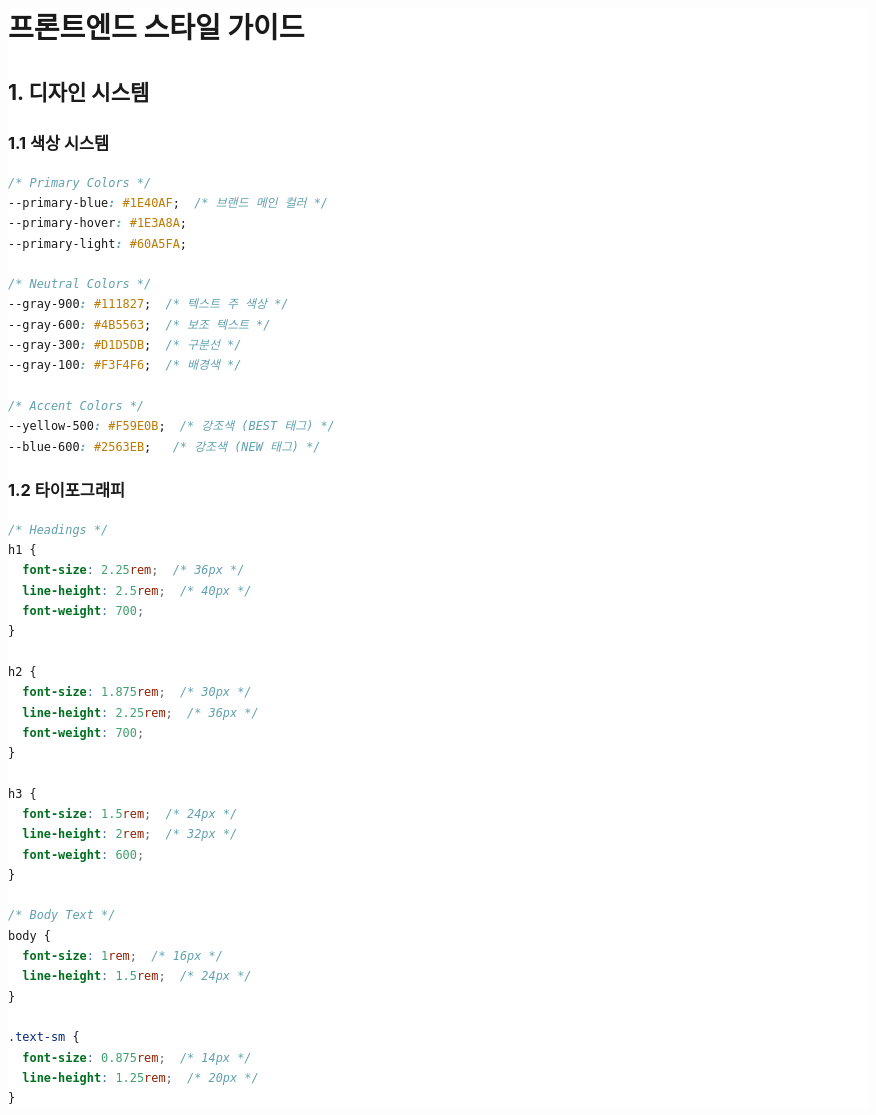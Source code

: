 # 프론트엔드 스타일 가이드

## 1. 디자인 시스템

### 1.1 색상 시스템
```css
/* Primary Colors */
--primary-blue: #1E40AF;  /* 브랜드 메인 컬러 */
--primary-hover: #1E3A8A;
--primary-light: #60A5FA;

/* Neutral Colors */
--gray-900: #111827;  /* 텍스트 주 색상 */
--gray-600: #4B5563;  /* 보조 텍스트 */
--gray-300: #D1D5DB;  /* 구분선 */
--gray-100: #F3F4F6;  /* 배경색 */

/* Accent Colors */
--yellow-500: #F59E0B;  /* 강조색 (BEST 태그) */
--blue-600: #2563EB;   /* 강조색 (NEW 태그) */
```

### 1.2 타이포그래피
```css
/* Headings */
h1 {
  font-size: 2.25rem;  /* 36px */
  line-height: 2.5rem;  /* 40px */
  font-weight: 700;
}

h2 {
  font-size: 1.875rem;  /* 30px */
  line-height: 2.25rem;  /* 36px */
  font-weight: 700;
}

h3 {
  font-size: 1.5rem;  /* 24px */
  line-height: 2rem;  /* 32px */
  font-weight: 600;
}

/* Body Text */
body {
  font-size: 1rem;  /* 16px */
  line-height: 1.5rem;  /* 24px */
}

.text-sm {
  font-size: 0.875rem;  /* 14px */
  line-height: 1.25rem;  /* 20px */
}
```
